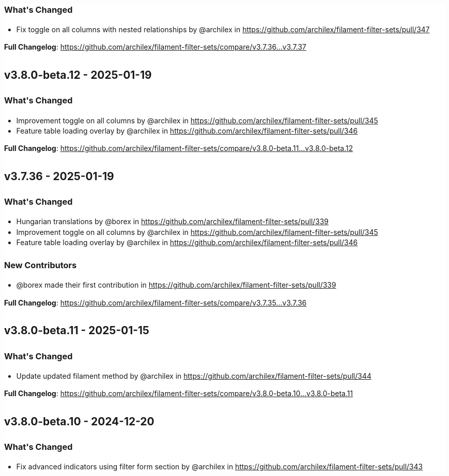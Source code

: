 ### What's Changed

* Fix toggle on all columns with nested relationships by @archilex in https://github.com/archilex/filament-filter-sets/pull/347

**Full Changelog**: https://github.com/archilex/filament-filter-sets/compare/v3.7.36...v3.7.37

## v3.8.0-beta.12 - 2025-01-19

### What's Changed

* Improvement toggle on all columns by @archilex in https://github.com/archilex/filament-filter-sets/pull/345
* Feature table loading overlay by @archilex in https://github.com/archilex/filament-filter-sets/pull/346

**Full Changelog**: https://github.com/archilex/filament-filter-sets/compare/v3.8.0-beta.11...v3.8.0-beta.12

## v3.7.36 - 2025-01-19

### What's Changed

* Hungarian translations by @borex in https://github.com/archilex/filament-filter-sets/pull/339
* Improvement toggle on all columns by @archilex in https://github.com/archilex/filament-filter-sets/pull/345
* Feature table loading overlay by @archilex in https://github.com/archilex/filament-filter-sets/pull/346

### New Contributors

* @borex made their first contribution in https://github.com/archilex/filament-filter-sets/pull/339

**Full Changelog**: https://github.com/archilex/filament-filter-sets/compare/v3.7.35...v3.7.36

## v3.8.0-beta.11 - 2025-01-15

### What's Changed

* Update updated filament method by @archilex in https://github.com/archilex/filament-filter-sets/pull/344

**Full Changelog**: https://github.com/archilex/filament-filter-sets/compare/v3.8.0-beta.10...v3.8.0-beta.11

## v3.8.0-beta.10 - 2024-12-20

### What's Changed

* Fix advanced indicators using filter form section by @archilex in https://github.com/archilex/filament-filter-sets/pull/343
